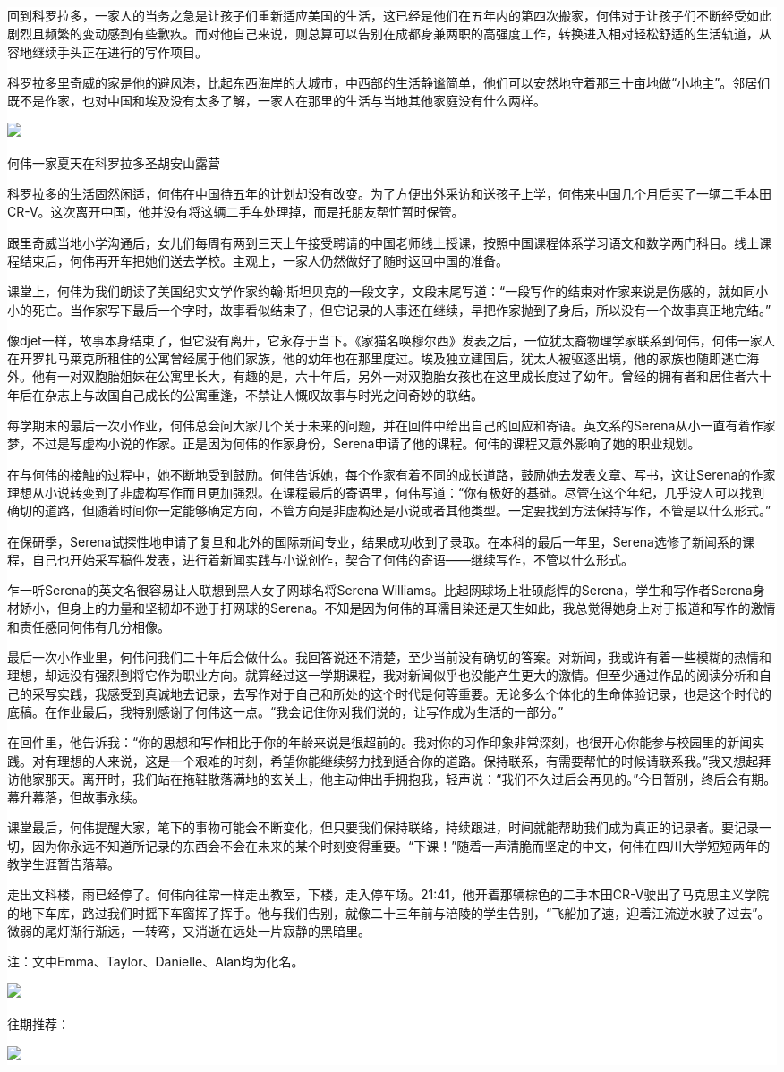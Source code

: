 回到科罗拉多，一家人的当务之急是让孩子们重新适应美国的生活，这已经是他们在五年内的第四次搬家，何伟对于让孩子们不断经受如此剧烈且频繁的变动感到有些歉疚。而对他自己来说，则总算可以告别在成都身兼两职的高强度工作，转换进入相对轻松舒适的生活轨道，从容地继续手头正在进行的写作项目。

科罗拉多里奇威的家是他的避风港，比起东西海岸的大城市，中西部的生活静谧简单，他们可以安然地守着那三十亩地做“小地主”。邻居们既不是作家，也对中国和埃及没有太多了解，一家人在那里的生活与当地其他家庭没有什么两样。

![](https://images.weserv.nl/?url=https%3A//mmbiz.qpic.cn/mmbiz_jpg/uOQrhSTOsqmTqbia95ibcfNvAoIL9s1u3FMUYCRuQ20jxRR32Tsxzd9wruFx8dnQABOX69ItUDZuWVeWmDpnE5Dw/640%3Fwx_fmt%3Djpeg)

何伟一家夏天在科罗拉多圣胡安山露营

科罗拉多的生活固然闲适，何伟在中国待五年的计划却没有改变。为了方便出外采访和送孩子上学，何伟来中国几个月后买了一辆二手本田CR-V。这次离开中国，他并没有将这辆二手车处理掉，而是托朋友帮忙暂时保管。

跟里奇威当地小学沟通后，女儿们每周有两到三天上午接受聘请的中国老师线上授课，按照中国课程体系学习语文和数学两门科目。线上课程结束后，何伟再开车把她们送去学校。主观上，一家人仍然做好了随时返回中国的准备。

课堂上，何伟为我们朗读了美国纪实文学作家约翰·斯坦贝克的一段文字，文段末尾写道：“一段写作的结束对作家来说是伤感的，就如同小小的死亡。当作家写下最后一个字时，故事看似结束了，但它记录的人事还在继续，早把作家抛到了身后，所以没有一个故事真正地完结。”

像djet一样，故事本身结束了，但它没有离开，它永存于当下。《家猫名唤穆尔西》发表之后，一位犹太裔物理学家联系到何伟，何伟一家人在开罗扎马莱克所租住的公寓曾经属于他们家族，他的幼年也在那里度过。埃及独立建国后，犹太人被驱逐出境，他的家族也随即逃亡海外。他有一对双胞胎姐妹在公寓里长大，有趣的是，六十年后，另外一对双胞胎女孩也在这里成长度过了幼年。曾经的拥有者和居住者六十年后在杂志上与故国自己成长的公寓重逢，不禁让人慨叹故事与时光之间奇妙的联结。 

每学期末的最后一次小作业，何伟总会问大家几个关于未来的问题，并在回件中给出自己的回应和寄语。英文系的Serena从小一直有着作家梦，不过是写虚构小说的作家。正是因为何伟的作家身份，Serena申请了他的课程。何伟的课程又意外影响了她的职业规划。

在与何伟的接触的过程中，她不断地受到鼓励。何伟告诉她，每个作家有着不同的成长道路，鼓励她去发表文章、写书，这让Serena的作家理想从小说转变到了非虚构写作而且更加强烈。在课程最后的寄语里，何伟写道：“你有极好的基础。尽管在这个年纪，几乎没人可以找到确切的道路，但随着时间你一定能够确定方向，不管方向是非虚构还是小说或者其他类型。一定要找到方法保持写作，不管是以什么形式。”

在保研季，Serena试探性地申请了复旦和北外的国际新闻专业，结果成功收到了录取。在本科的最后一年里，Serena选修了新闻系的课程，自己也开始采写稿件发表，进行着新闻实践与小说创作，契合了何伟的寄语——继续写作，不管以什么形式。

乍一听Serena的英文名很容易让人联想到黑人女子网球名将Serena Williams。比起网球场上壮硕彪悍的Serena，学生和写作者Serena身材娇小，但身上的力量和坚韧却不逊于打网球的Serena。不知是因为何伟的耳濡目染还是天生如此，我总觉得她身上对于报道和写作的激情和责任感同何伟有几分相像。

最后一次小作业里，何伟问我们二十年后会做什么。我回答说还不清楚，至少当前没有确切的答案。对新闻，我或许有着一些模糊的热情和理想，却远没有强烈到将它作为职业方向。就算经过这一学期课程，我对新闻似乎也没能产生更大的激情。但至少通过作品的阅读分析和自己的采写实践，我感受到真诚地去记录，去写作对于自己和所处的这个时代是何等重要。无论多么个体化的生命体验记录，也是这个时代的底稿。在作业最后，我特别感谢了何伟这一点。“我会记住你对我们说的，让写作成为生活的一部分。”

在回件里，他告诉我：“你的思想和写作相比于你的年龄来说是很超前的。我对你的习作印象非常深刻，也很开心你能参与校园里的新闻实践。对有理想的人来说，这是一个艰难的时刻，希望你能继续努力找到适合你的道路。保持联系，有需要帮忙的时候请联系我。”我又想起拜访他家那天。离开时，我们站在拖鞋散落满地的玄关上，他主动伸出手拥抱我，轻声说：“我们不久过后会再见的。”今日暂别，终后会有期。幕升幕落，但故事永续。

课堂最后，何伟提醒大家，笔下的事物可能会不断变化，但只要我们保持联络，持续跟进，时间就能帮助我们成为真正的记录者。要记录一切，因为你永远不知道所记录的东西会不会在未来的某个时刻变得重要。“下课！”随着一声清脆而坚定的中文，何伟在四川大学短短两年的教学生涯暂告落幕。

走出文科楼，雨已经停了。何伟向往常一样走出教室，下楼，走入停车场。21:41，他开着那辆棕色的二手本田CR-V驶出了马克思主义学院的地下车库，路过我们时摇下车窗挥了挥手。他与我们告别，就像二十三年前与涪陵的学生告别，“飞船加了速，迎着江流逆水驶了过去”。微弱的尾灯渐行渐远，一转弯，又消逝在远处一片寂静的黑暗里。

注：文中Emma、Taylor、Danielle、Alan均为化名。

![](https://images.weserv.nl/?url=https%3A//mmbiz.qpic.cn/mmbiz_png/Xx3CjOMdkFPsx5rYTlYJzpfPT2DC5ia8lbGibTILqrhMVDKf0x0JpA8oalotugj88wia5icicib8ZpQj35oOXbTc7BMQ/640%3Fwx_fmt%3Dpng)

  

往期推荐：

[![](https://images.weserv.nl/?url=https%3A//mmbiz.qpic.cn/mmbiz_jpg/uOQrhSTOsqmTqbia95ibcfNvAoIL9s1u3FLjRz2Rx6xK20xqJSgH7LtJ67icTxgD2vGoyjxyeBNLWx2poaycyzEPw/640%3Fwx_fmt%3Djpeg)](http://mp.weixin.qq.com/s?__biz=MjM5NzA5OTI3Mg==&mid=2651108949&idx=1&sn=556a37689e388e65294744c239fd458f&chksm=bd2f34328a58bd2421e02f1be5b33473f257cd8a638ccce720fdbb60ebc7430aaed6d22dd977&scene=21#wechat_redirect)
